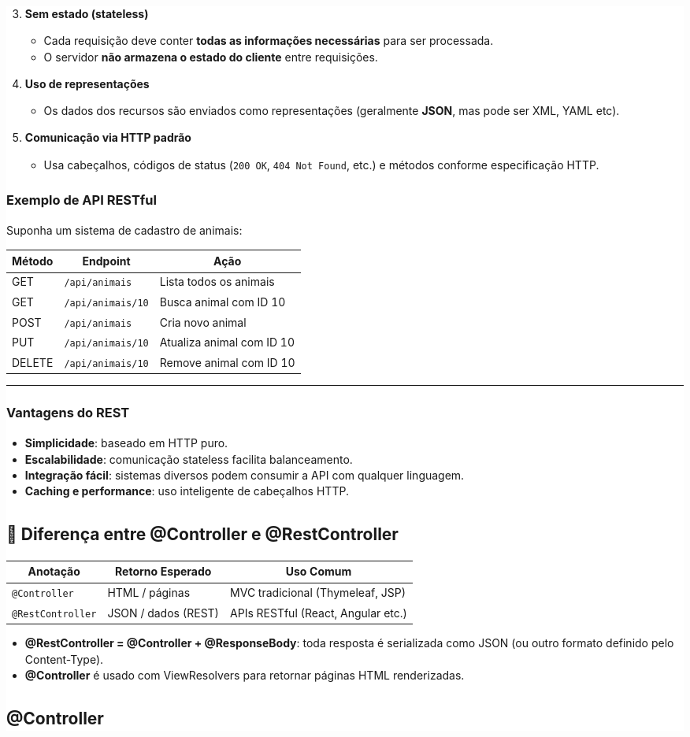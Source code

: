 3. **Sem estado (stateless)**

   * Cada requisição deve conter **todas as informações necessárias** para ser processada.
   * O servidor **não armazena o estado do cliente** entre requisições.

4. **Uso de representações**

   * Os dados dos recursos são enviados como representações (geralmente **JSON**, mas pode ser XML, YAML etc).

5. **Comunicação via HTTP padrão**

   * Usa cabeçalhos, códigos de status (`200 OK`, `404 Not Found`, etc.) e métodos conforme especificação HTTP.

### Exemplo de API RESTful

Suponha um sistema de cadastro de animais:

| Método | Endpoint          | Ação                      |
| ------ | ----------------- | ------------------------- |
| GET    | `/api/animais`    | Lista todos os animais    |
| GET    | `/api/animais/10` | Busca animal com ID 10    |
| POST   | `/api/animais`    | Cria novo animal          |
| PUT    | `/api/animais/10` | Atualiza animal com ID 10 |
| DELETE | `/api/animais/10` | Remove animal com ID 10   |

---

### Vantagens do REST

* **Simplicidade**: baseado em HTTP puro.
* **Escalabilidade**: comunicação stateless facilita balanceamento.
* **Integração fácil**: sistemas diversos podem consumir a API com qualquer linguagem.
* **Caching e performance**: uso inteligente de cabeçalhos HTTP.

## 📌 Diferença entre @Controller e @RestController

| Anotação          | Retorno Esperado    | Uso Comum                          |
| ----------------- | ------------------- | ---------------------------------- |
| `@Controller`     | HTML / páginas      | MVC tradicional (Thymeleaf, JSP)   |
| `@RestController` | JSON / dados (REST) | APIs RESTful (React, Angular etc.) |

* **@RestController = @Controller + @ResponseBody**: toda resposta é serializada como JSON (ou outro formato definido pelo Content-Type).
* **@Controller** é usado com ViewResolvers para retornar páginas HTML renderizadas.


## @Controller
